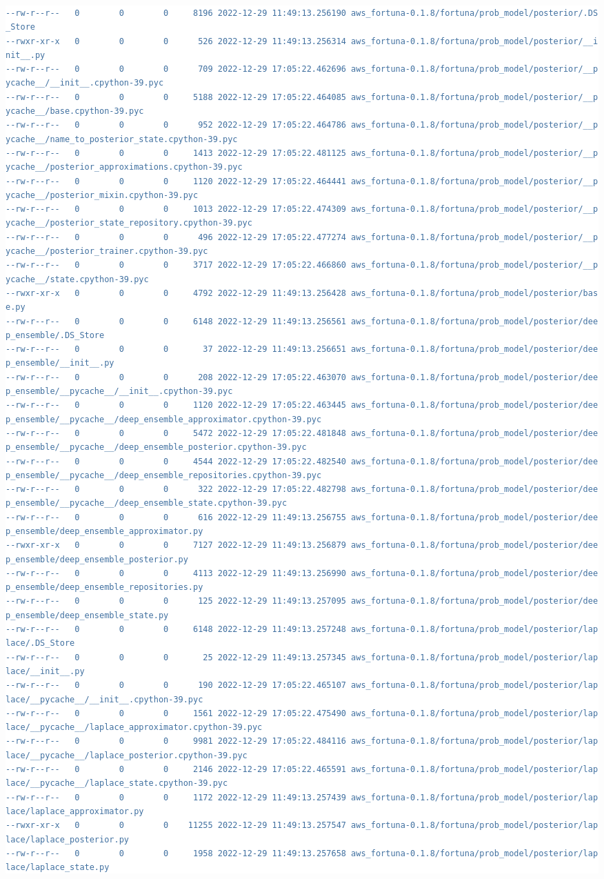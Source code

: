 ```diff
--rw-r--r--   0        0        0     8196 2022-12-29 11:49:13.256190 aws_fortuna-0.1.8/fortuna/prob_model/posterior/.DS_Store
--rwxr-xr-x   0        0        0      526 2022-12-29 11:49:13.256314 aws_fortuna-0.1.8/fortuna/prob_model/posterior/__init__.py
--rw-r--r--   0        0        0      709 2022-12-29 17:05:22.462696 aws_fortuna-0.1.8/fortuna/prob_model/posterior/__pycache__/__init__.cpython-39.pyc
--rw-r--r--   0        0        0     5188 2022-12-29 17:05:22.464085 aws_fortuna-0.1.8/fortuna/prob_model/posterior/__pycache__/base.cpython-39.pyc
--rw-r--r--   0        0        0      952 2022-12-29 17:05:22.464786 aws_fortuna-0.1.8/fortuna/prob_model/posterior/__pycache__/name_to_posterior_state.cpython-39.pyc
--rw-r--r--   0        0        0     1413 2022-12-29 17:05:22.481125 aws_fortuna-0.1.8/fortuna/prob_model/posterior/__pycache__/posterior_approximations.cpython-39.pyc
--rw-r--r--   0        0        0     1120 2022-12-29 17:05:22.464441 aws_fortuna-0.1.8/fortuna/prob_model/posterior/__pycache__/posterior_mixin.cpython-39.pyc
--rw-r--r--   0        0        0     1013 2022-12-29 17:05:22.474309 aws_fortuna-0.1.8/fortuna/prob_model/posterior/__pycache__/posterior_state_repository.cpython-39.pyc
--rw-r--r--   0        0        0      496 2022-12-29 17:05:22.477274 aws_fortuna-0.1.8/fortuna/prob_model/posterior/__pycache__/posterior_trainer.cpython-39.pyc
--rw-r--r--   0        0        0     3717 2022-12-29 17:05:22.466860 aws_fortuna-0.1.8/fortuna/prob_model/posterior/__pycache__/state.cpython-39.pyc
--rwxr-xr-x   0        0        0     4792 2022-12-29 11:49:13.256428 aws_fortuna-0.1.8/fortuna/prob_model/posterior/base.py
--rw-r--r--   0        0        0     6148 2022-12-29 11:49:13.256561 aws_fortuna-0.1.8/fortuna/prob_model/posterior/deep_ensemble/.DS_Store
--rw-r--r--   0        0        0       37 2022-12-29 11:49:13.256651 aws_fortuna-0.1.8/fortuna/prob_model/posterior/deep_ensemble/__init__.py
--rw-r--r--   0        0        0      208 2022-12-29 17:05:22.463070 aws_fortuna-0.1.8/fortuna/prob_model/posterior/deep_ensemble/__pycache__/__init__.cpython-39.pyc
--rw-r--r--   0        0        0     1120 2022-12-29 17:05:22.463445 aws_fortuna-0.1.8/fortuna/prob_model/posterior/deep_ensemble/__pycache__/deep_ensemble_approximator.cpython-39.pyc
--rw-r--r--   0        0        0     5472 2022-12-29 17:05:22.481848 aws_fortuna-0.1.8/fortuna/prob_model/posterior/deep_ensemble/__pycache__/deep_ensemble_posterior.cpython-39.pyc
--rw-r--r--   0        0        0     4544 2022-12-29 17:05:22.482540 aws_fortuna-0.1.8/fortuna/prob_model/posterior/deep_ensemble/__pycache__/deep_ensemble_repositories.cpython-39.pyc
--rw-r--r--   0        0        0      322 2022-12-29 17:05:22.482798 aws_fortuna-0.1.8/fortuna/prob_model/posterior/deep_ensemble/__pycache__/deep_ensemble_state.cpython-39.pyc
--rw-r--r--   0        0        0      616 2022-12-29 11:49:13.256755 aws_fortuna-0.1.8/fortuna/prob_model/posterior/deep_ensemble/deep_ensemble_approximator.py
--rwxr-xr-x   0        0        0     7127 2022-12-29 11:49:13.256879 aws_fortuna-0.1.8/fortuna/prob_model/posterior/deep_ensemble/deep_ensemble_posterior.py
--rw-r--r--   0        0        0     4113 2022-12-29 11:49:13.256990 aws_fortuna-0.1.8/fortuna/prob_model/posterior/deep_ensemble/deep_ensemble_repositories.py
--rw-r--r--   0        0        0      125 2022-12-29 11:49:13.257095 aws_fortuna-0.1.8/fortuna/prob_model/posterior/deep_ensemble/deep_ensemble_state.py
--rw-r--r--   0        0        0     6148 2022-12-29 11:49:13.257248 aws_fortuna-0.1.8/fortuna/prob_model/posterior/laplace/.DS_Store
--rw-r--r--   0        0        0       25 2022-12-29 11:49:13.257345 aws_fortuna-0.1.8/fortuna/prob_model/posterior/laplace/__init__.py
--rw-r--r--   0        0        0      190 2022-12-29 17:05:22.465107 aws_fortuna-0.1.8/fortuna/prob_model/posterior/laplace/__pycache__/__init__.cpython-39.pyc
--rw-r--r--   0        0        0     1561 2022-12-29 17:05:22.475490 aws_fortuna-0.1.8/fortuna/prob_model/posterior/laplace/__pycache__/laplace_approximator.cpython-39.pyc
--rw-r--r--   0        0        0     9981 2022-12-29 17:05:22.484116 aws_fortuna-0.1.8/fortuna/prob_model/posterior/laplace/__pycache__/laplace_posterior.cpython-39.pyc
--rw-r--r--   0        0        0     2146 2022-12-29 17:05:22.465591 aws_fortuna-0.1.8/fortuna/prob_model/posterior/laplace/__pycache__/laplace_state.cpython-39.pyc
--rw-r--r--   0        0        0     1172 2022-12-29 11:49:13.257439 aws_fortuna-0.1.8/fortuna/prob_model/posterior/laplace/laplace_approximator.py
--rwxr-xr-x   0        0        0    11255 2022-12-29 11:49:13.257547 aws_fortuna-0.1.8/fortuna/prob_model/posterior/laplace/laplace_posterior.py
--rw-r--r--   0        0        0     1958 2022-12-29 11:49:13.257658 aws_fortuna-0.1.8/fortuna/prob_model/posterior/laplace/laplace_state.py
```